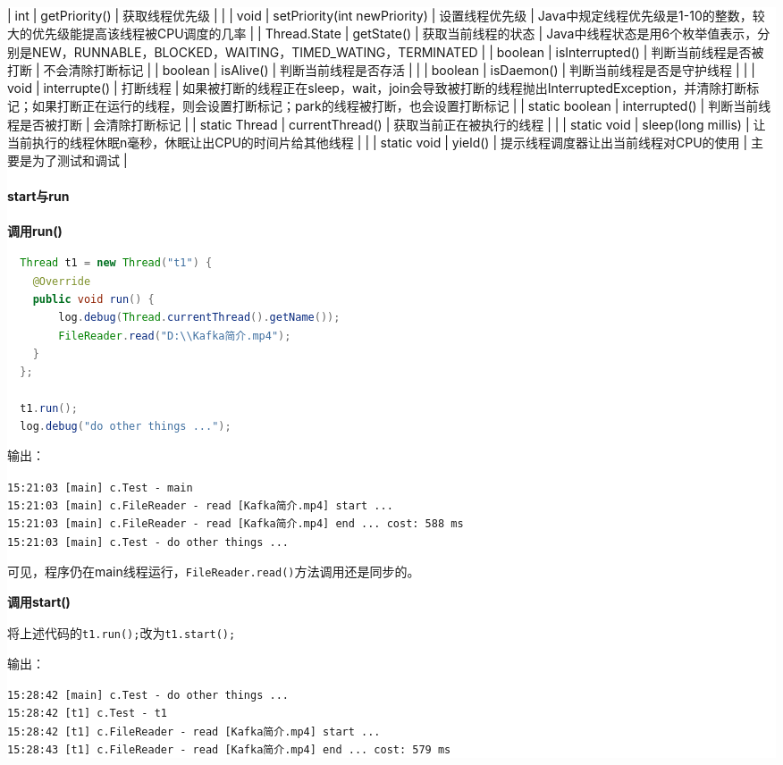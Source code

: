 | int            | getPriority()                | 获取线程优先级                                           |                                                              |
| void           | setPriority(int newPriority) | 设置线程优先级                                           | Java中规定线程优先级是1-10的整数，较大的优先级能提高该线程被CPU调度的几率 |
| Thread.State   | getState()                   | 获取当前线程的状态                                       | Java中线程状态是用6个枚举值表示，分别是NEW，RUNNABLE，BLOCKED，WAITING，TIMED_WATING，TERMINATED |
| boolean        | isInterrupted()              | 判断当前线程是否被打断                                   | 不会清除打断标记                                             |
| boolean        | isAlive()                    | 判断当前线程是否存活                                     |                                                              |
| boolean        | isDaemon()                   | 判断当前线程是否是守护线程                               |                                                              |
| void           | interrupte()                 | 打断线程                                                 | 如果被打断的线程正在sleep，wait，join会导致被打断的线程抛出InterruptedException，并清除打断标记；如果打断正在运行的线程，则会设置打断标记；park的线程被打断，也会设置打断标记 |
| static boolean | interrupted()                | 判断当前线程是否被打断                                   | 会清除打断标记                                               |
| static Thread  | currentThread()              | 获取当前正在被执行的线程                                 |                                                              |
| static void    | sleep(long millis)           | 让当前执行的线程休眠n毫秒，休眠让出CPU的时间片给其他线程 |                                                              |
| static void    | yield()                      | 提示线程调度器让出当前线程对CPU的使用                    | 主要是为了测试和调试                                         |

#### start与run

**调用run()**

```java
  Thread t1 = new Thread("t1") {    
	@Override    
	public void run() {      
		log.debug(Thread.currentThread().getName());
		FileReader.read("D:\\Kafka简介.mp4");    
	}
  };

  t1.run();  
  log.debug("do other things ...");
```

输出：

```
15:21:03 [main] c.Test - main
15:21:03 [main] c.FileReader - read [Kafka简介.mp4] start ...
15:21:03 [main] c.FileReader - read [Kafka简介.mp4] end ... cost: 588 ms
15:21:03 [main] c.Test - do other things ...
```

可见，程序仍在main线程运行，`FileReader.read()`方法调用还是同步的。



**调用start()**

将上述代码的`t1.run();`改为`t1.start();`

输出：

```
15:28:42 [main] c.Test - do other things ...
15:28:42 [t1] c.Test - t1
15:28:42 [t1] c.FileReader - read [Kafka简介.mp4] start ...
15:28:43 [t1] c.FileReader - read [Kafka简介.mp4] end ... cost: 579 ms
```
